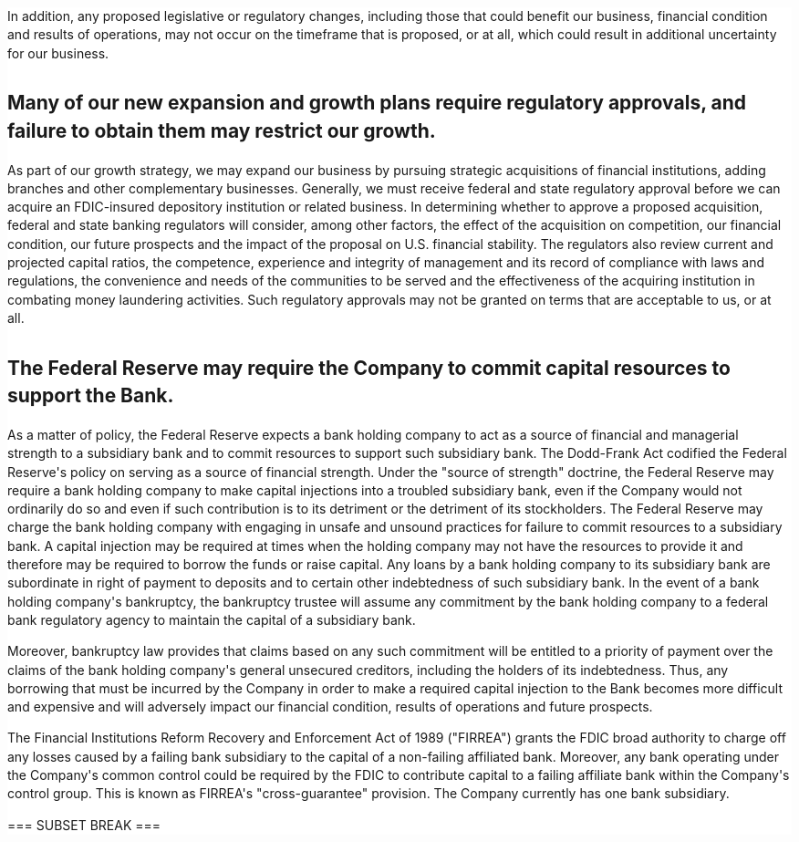 In addition, any proposed legislative or regulatory changes, including those that could benefit our business, financial condition and results of operations, may not occur on the timeframe that is proposed, or at all, which could result in additional uncertainty for our business.

## Many of our new expansion and growth plans require regulatory approvals, and failure to obtain them may restrict our growth.

As part of our growth strategy, we may expand our business by pursuing strategic acquisitions of financial institutions, adding branches and other complementary businesses. Generally, we must receive federal and state regulatory approval before we can acquire an FDIC-insured depository institution or related business. In determining whether to approve a proposed acquisition, federal and state banking regulators will consider, among other factors, the effect of the acquisition on competition, our financial condition, our future prospects and the impact of the proposal on U.S. financial stability. The regulators also review current and projected capital ratios, the competence, experience and integrity of management and its record of compliance with laws and regulations, the convenience and needs of the communities to be served and the effectiveness of the acquiring institution in combating money laundering activities. Such regulatory approvals may not be granted on terms that are acceptable to us, or at all.

## The Federal Reserve may require the Company to commit capital resources to support the Bank.

As a matter of policy, the Federal Reserve expects a bank holding company to act as a source of financial and managerial strength to a subsidiary bank and to commit resources to support such subsidiary bank. The Dodd-Frank Act codified the Federal Reserve's policy on serving as a source of financial strength. Under the "source of strength" doctrine, the Federal Reserve may require a bank holding company to make capital injections into a troubled subsidiary bank, even if the Company would not ordinarily do so and even if such contribution is to its detriment or the detriment of its stockholders. The Federal Reserve may charge the bank holding company with engaging in unsafe and unsound practices for failure to commit resources to a subsidiary bank. A capital injection may be required at times when the holding company may not have the resources to provide it and therefore may be required to borrow the funds or raise capital. Any loans by a bank holding company to its subsidiary bank are subordinate in right of payment to deposits and to certain other indebtedness of such subsidiary bank. In the event of a bank holding company's bankruptcy, the bankruptcy trustee will assume any commitment by the bank holding company to a federal bank regulatory agency to maintain the capital of a subsidiary bank.

Moreover, bankruptcy law provides that claims based on any such commitment will be entitled to a priority of payment over the claims of the bank holding company's general unsecured creditors, including the holders of its indebtedness. Thus, any borrowing that must be incurred by the Company in order to make a required capital injection to the Bank becomes more difficult and expensive and will adversely impact our financial condition, results of operations and future prospects.

The Financial Institutions Reform Recovery and Enforcement Act of 1989 ("FIRREA") grants the FDIC broad authority to charge off any losses caused by a failing bank subsidiary to the capital of a non-failing affiliated bank. Moreover, any bank operating under the Company's common control could be required by the FDIC to contribute capital to a failing affiliate bank within the Company's control group. This is known as FIRREA's "cross-guarantee" provision. The Company currently has one bank subsidiary.

=== SUBSET BREAK ===
